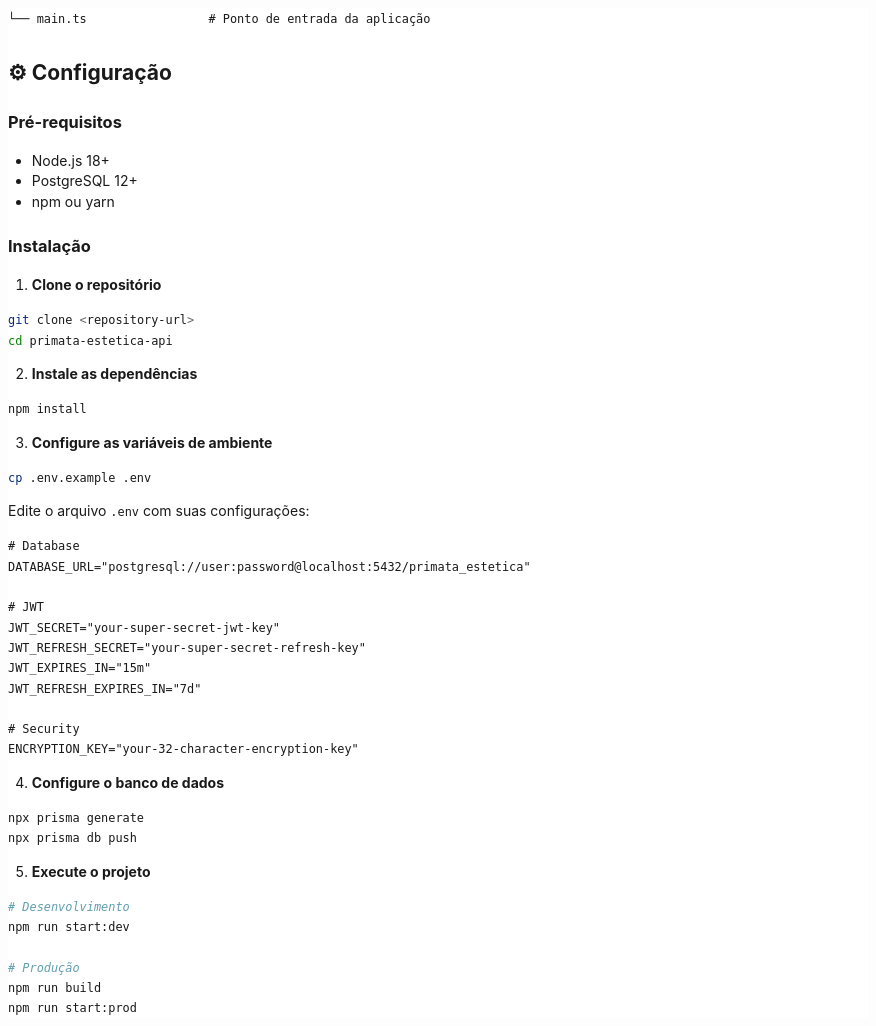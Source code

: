 ```
└── main.ts                 # Ponto de entrada da aplicação
```

## ⚙️ Configuração

### Pré-requisitos

- Node.js 18+
- PostgreSQL 12+
- npm ou yarn

### Instalação

1. **Clone o repositório**
```bash
git clone <repository-url>
cd primata-estetica-api
```

2. **Instale as dependências**
```bash
npm install
```

3. **Configure as variáveis de ambiente**
```bash
cp .env.example .env
```

Edite o arquivo `.env` com suas configurações:
```env
# Database
DATABASE_URL="postgresql://user:password@localhost:5432/primata_estetica"

# JWT
JWT_SECRET="your-super-secret-jwt-key"
JWT_REFRESH_SECRET="your-super-secret-refresh-key"
JWT_EXPIRES_IN="15m"
JWT_REFRESH_EXPIRES_IN="7d"

# Security
ENCRYPTION_KEY="your-32-character-encryption-key"
```

4. **Configure o banco de dados**
```bash
npx prisma generate
npx prisma db push
```

5. **Execute o projeto**
```bash
# Desenvolvimento
npm run start:dev

# Produção
npm run build
npm run start:prod
```
